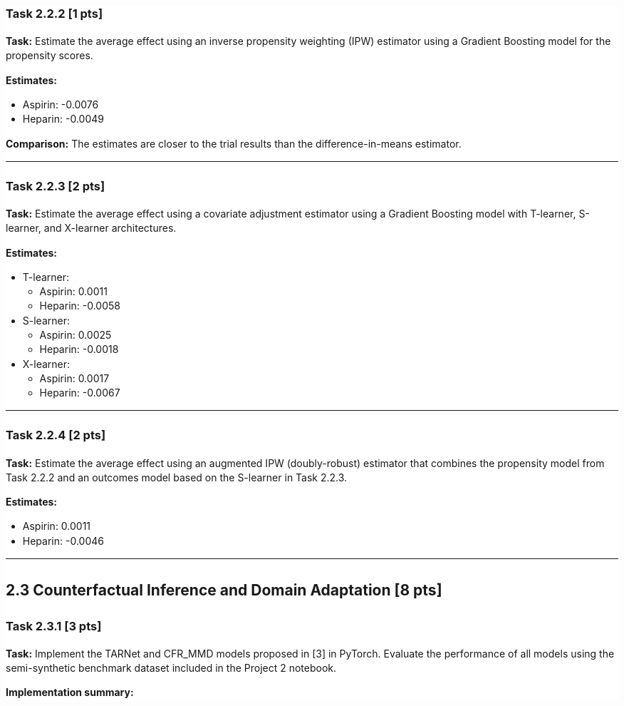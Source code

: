 ### Task 2.2.2 [1 pts]

**Task:** Estimate the average effect using an inverse propensity weighting (IPW) estimator using a Gradient Boosting model for the propensity scores.

**Estimates:**

- Aspirin: -0.0076
- Heparin: -0.0049

**Comparison:** The estimates are closer to the trial results than the difference-in-means estimator.

---

### Task 2.2.3 [2 pts]

**Task:** Estimate the average effect using a covariate adjustment estimator using a Gradient Boosting model with T-learner, S-learner, and X-learner architectures.

**Estimates:**

- T-learner:
  - Aspirin: 0.0011
  - Heparin: -0.0058
- S-learner:
  - Aspirin: 0.0025
  - Heparin: -0.0018
- X-learner:
  - Aspirin: 0.0017
  - Heparin: -0.0067

---

### Task 2.2.4 [2 pts]

**Task:** Estimate the average effect using an augmented IPW (doubly-robust) estimator that combines the propensity model from Task 2.2.2 and an outcomes model based on the S-learner in Task 2.2.3.

**Estimates:**

- Aspirin: 0.0011
- Heparin: -0.0046

---

## 2.3 Counterfactual Inference and Domain Adaptation [8 pts]

### Task 2.3.1 [3 pts]

**Task:** Implement the TARNet and CFR_MMD models proposed in [3] in PyTorch. Evaluate the performance of all models using the semi-synthetic benchmark dataset included in the Project 2 notebook.

**Implementation summary:**
